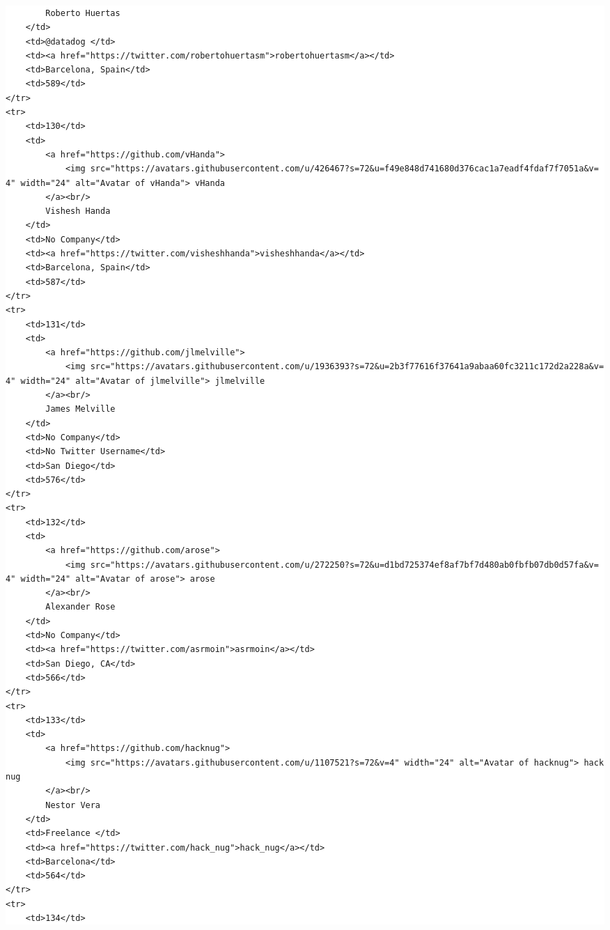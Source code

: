 			Roberto Huertas
		</td>
		<td>@datadog </td>
		<td><a href="https://twitter.com/robertohuertasm">robertohuertasm</a></td>
		<td>Barcelona, Spain</td>
		<td>589</td>
	</tr>
	<tr>
		<td>130</td>
		<td>
			<a href="https://github.com/vHanda">
				<img src="https://avatars.githubusercontent.com/u/426467?s=72&u=f49e848d741680d376cac1a7eadf4fdaf7f7051a&v=4" width="24" alt="Avatar of vHanda"> vHanda
			</a><br/>
			Vishesh Handa
		</td>
		<td>No Company</td>
		<td><a href="https://twitter.com/visheshhanda">visheshhanda</a></td>
		<td>Barcelona, Spain</td>
		<td>587</td>
	</tr>
	<tr>
		<td>131</td>
		<td>
			<a href="https://github.com/jlmelville">
				<img src="https://avatars.githubusercontent.com/u/1936393?s=72&u=2b3f77616f37641a9abaa60fc3211c172d2a228a&v=4" width="24" alt="Avatar of jlmelville"> jlmelville
			</a><br/>
			James Melville
		</td>
		<td>No Company</td>
		<td>No Twitter Username</td>
		<td>San Diego</td>
		<td>576</td>
	</tr>
	<tr>
		<td>132</td>
		<td>
			<a href="https://github.com/arose">
				<img src="https://avatars.githubusercontent.com/u/272250?s=72&u=d1bd725374ef8af7bf7d480ab0fbfb07db0d57fa&v=4" width="24" alt="Avatar of arose"> arose
			</a><br/>
			Alexander Rose
		</td>
		<td>No Company</td>
		<td><a href="https://twitter.com/asrmoin">asrmoin</a></td>
		<td>San Diego, CA</td>
		<td>566</td>
	</tr>
	<tr>
		<td>133</td>
		<td>
			<a href="https://github.com/hacknug">
				<img src="https://avatars.githubusercontent.com/u/1107521?s=72&v=4" width="24" alt="Avatar of hacknug"> hacknug
			</a><br/>
			Nestor Vera
		</td>
		<td>Freelance </td>
		<td><a href="https://twitter.com/hack_nug">hack_nug</a></td>
		<td>Barcelona</td>
		<td>564</td>
	</tr>
	<tr>
		<td>134</td>